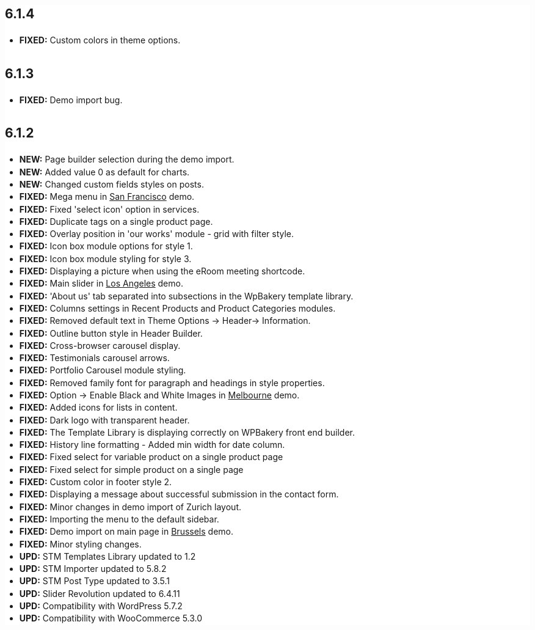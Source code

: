## 6.1.4
- **FIXED:** Custom colors in theme options.

## 6.1.3
- **FIXED:** Demo import bug.

## 6.1.2
- **NEW:** Page builder selection during the demo import.
- **NEW:** Added value 0 as default for charts.
- **NEW:** Changed custom fields styles on posts.
- **FIXED:** Mega menu in [San Francisco](http://consulting.stylemixthemes.com/san-francisco/) demo.
- **FIXED:** Fixed 'select icon' option in services.
- **FIXED:** Duplicate tags on a single product page.
- **FIXED:** Overlay position in 'our works' module - grid with filter style.
- **FIXED:** Icon box module options for style 1.
- **FIXED:** Icon box module styling for style 3.
- **FIXED:** Displaying a picture when using the eRoom meeting shortcode.
- **FIXED:** Main slider in [Los Angeles](https://consulting.stylemixthemes.com/los-angeles/) demo.
- **FIXED:** 'About us' tab separated into subsections in the WpBakery template library.
- **FIXED:** Columns settings in Recent Products and Product Categories modules.
- **FIXED:** Removed default text in Theme Options -> Header-> Information.
- **FIXED:** Outline button style in Header Builder.
- **FIXED:** Cross-browser carousel display.
- **FIXED:** Testimonials carousel arrows.
- **FIXED:** Portfolio Carousel module styling.
- **FIXED:** Removed family font for paragraph and headings in style properties.
- **FIXED:** Option -> Enable Black and White Images in [Melbourne](https://consulting.stylemixthemes.com/melbourne/) demo.
- **FIXED:** Added icons for lists in content.
- **FIXED:** Dark logo with transparent header.
- **FIXED:** The Template Library is displaying correctly on WPBakery front end builder.
- **FIXED:** History line formatting - Added min width for date column.
- **FIXED:** Fixed select for variable product on a single product page
- **FIXED:** Fixed select for simple product on a single page
- **FIXED:** Custom color in footer style 2.
- **FIXED:** Displaying a message about successful submission in the contact form.
- **FIXED:** Minor changes in demo import of Zurich layout.
- **FIXED:** Importing the menu to the default sidebar.
- **FIXED:** Demo import on main page in [Brussels](http://consulting.stylemixthemes.com/brussels/) demo.
- **FIXED:** Minor styling changes.
- **UPD:** STM Templates Library updated to 1.2
- **UPD:** STM Importer updated to 5.8.2
- **UPD:** STM Post Type updated to 3.5.1
- **UPD:** Slider Revolution updated to 6.4.11
- **UPD:** Compatibility with WordPress 5.7.2
- **UPD:** Compatibility with WooCommerce 5.3.0
